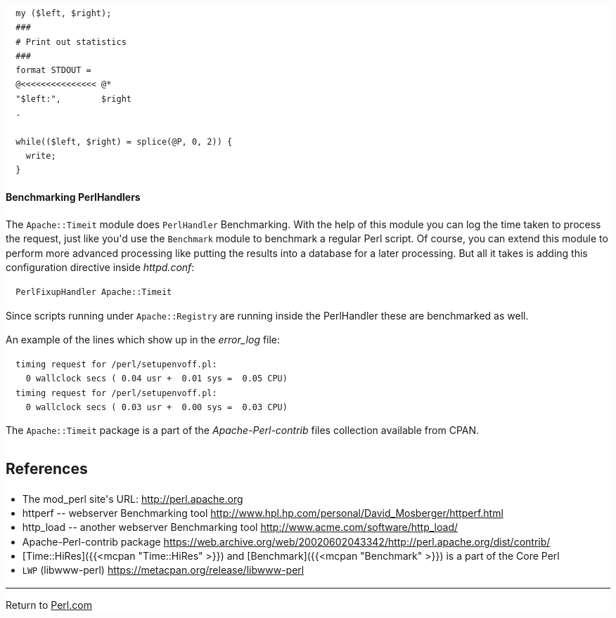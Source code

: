       my ($left, $right);
      ###
      # Print out statistics
      ###
      format STDOUT =
      @<<<<<<<<<<<<<<< @*
      "$left:",        $right
      .

      while(($left, $right) = splice(@P, 0, 2)) {
        write;
      }

#### <span id="benchmarking_perlhandlers">Benchmarking PerlHandlers</span>

The `Apache::Timeit` module does `PerlHandler` Benchmarking. With the help of this module you can log the time taken to process the request, just like you'd use the `Benchmark` module to benchmark a regular Perl script. Of course, you can extend this module to perform more advanced processing like putting the results into a database for a later processing. But all it takes is adding this configuration directive inside *httpd.conf*:

      PerlFixupHandler Apache::Timeit

Since scripts running under `Apache::Registry` are running inside the PerlHandler these are benchmarked as well.

An example of the lines which show up in the *error\_log* file:

      timing request for /perl/setupenvoff.pl:
        0 wallclock secs ( 0.04 usr +  0.01 sys =  0.05 CPU)
      timing request for /perl/setupenvoff.pl:
        0 wallclock secs ( 0.03 usr +  0.00 sys =  0.03 CPU)

The `Apache::Timeit` package is a part of the *Apache-Perl-contrib* files collection available from CPAN.

<span id="references">References</span>
---------------------------------------

-   The mod\_perl site's URL:
    <http://perl.apache.org>
-   httperf -- webserver Benchmarking tool
    <http://www.hpl.hp.com/personal/David_Mosberger/httperf.html>
-   http\_load -- another webserver Benchmarking tool
    <http://www.acme.com/software/http_load/>
-   Apache-Perl-contrib package
    <https://web.archive.org/web/20020602043342/http://perl.apache.org/dist/contrib/>
-   [Time::HiRes]({{<mcpan "Time::HiRes" >}}) and [Benchmark]({{<mcpan "Benchmark" >}}) is a part of the Core Perl
-   `LWP` (libwww-perl)
    <https://metacpan.org/release/libwww-perl>

------------------------------------------------------------------------

Return to [Perl.com](/)
